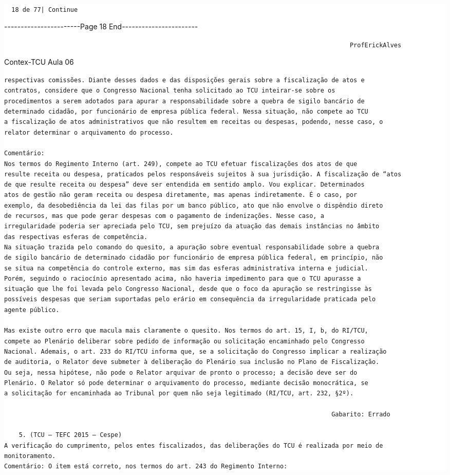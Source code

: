 


      18 de 77| Continue
-----------------------Page 18 End-----------------------

                                                                                                  ProfErickAlves
Contex-TCU
                                                                                                           Aula 06

    respectivas comissões. Diante desses dados e das disposições gerais sobre a fiscalização de atos e
    contratos, considere que o Congresso Nacional tenha solicitado ao TCU inteirar-se sobre os
    procedimentos a serem adotados para apurar a responsabilidade sobre a quebra de sigilo bancário de
    determinado cidadão, por funcionário de empresa pública federal. Nessa situação, não compete ao TCU
    a fiscalização de atos administrativos que não resultem em receitas ou despesas, podendo, nesse caso, o
    relator determinar o arquivamento do processo.

    Comentário:
    Nos termos do Regimento Interno (art. 249), compete ao TCU efetuar fiscalizações dos atos de que
    resulte receita ou despesa, praticados pelos responsáveis sujeitos à sua jurisdição. A fiscalização de “atos
    de que resulte receita ou despesa” deve ser entendida em sentido amplo. Vou explicar. Determinados
    atos de gestão não geram receita ou despesa diretamente, mas apenas indiretamente. É o caso, por
    exemplo, da desobediência da lei das filas por um banco público, ato que não envolve o dispêndio direto
    de recursos, mas que pode gerar despesas com o pagamento de indenizações. Nesse caso, a
    irregularidade poderia ser apreciada pelo TCU, sem prejuízo da atuação das demais instâncias no âmbito
    das respectivas esferas de competência.
    Na situação trazida pelo comando do quesito, a apuração sobre eventual responsabilidade sobre a quebra
    de sigilo bancário de determinado cidadão por funcionário de empresa pública federal, em princípio, não
    se situa na competência do controle externo, mas sim das esferas administrativa interna e judicial.
    Porém, seguindo o raciocínio apresentado acima, não haveria impedimento para que o TCU apurasse a
    situação que lhe foi levada pelo Congresso Nacional, desde que o foco da apuração se restringisse às
    possíveis despesas que seriam suportadas pelo erário em consequência da irregularidade praticada pelo
    agente público.

    Mas existe outro erro que macula mais claramente o quesito. Nos termos do art. 15, I, b, do RI/TCU,
    compete ao Plenário deliberar sobre pedido de informação ou solicitação encaminhado pelo Congresso
    Nacional. Ademais, o art. 233 do RI/TCU informa que, se a solicitação do Congresso implicar a realização
    de auditoria, o Relator deve submeter à deliberação do Plenário sua inclusão no Plano de Fiscalização.
    Ou seja, nessa hipótese, não pode o Relator arquivar de pronto o processo; a decisão deve ser do
    Plenário. O Relator só pode determinar o arquivamento do processo, mediante decisão monocrática, se
    a solicitação for encaminhada ao Tribunal por quem não seja legitimado (RI/TCU, art. 232, §2º).

                                                                                             Gabarito: Errado

        5. (TCU – TEFC 2015 – Cespe)
    A verificação do cumprimento, pelos entes fiscalizados, das deliberações do TCU é realizada por meio de
    monitoramento.
    Comentário: O item está correto, nos termos do art. 243 do Regimento Interno:
